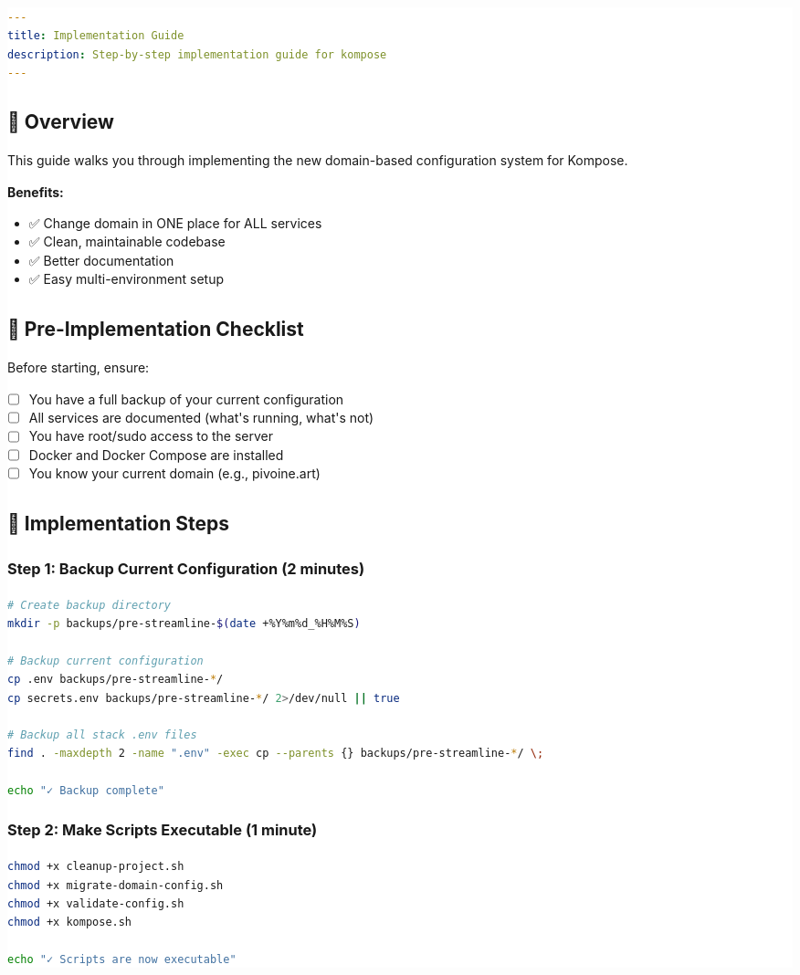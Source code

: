 ```yaml
---
title: Implementation Guide
description: Step-by-step implementation guide for kompose
---
```



## 🎯 Overview

This guide walks you through implementing the new domain-based configuration system for Kompose.

**Benefits:**
- ✅ Change domain in ONE place for ALL services
- ✅ Clean, maintainable codebase
- ✅ Better documentation
- ✅ Easy multi-environment setup

## 📝 Pre-Implementation Checklist

Before starting, ensure:
- [ ] You have a full backup of your current configuration
- [ ] All services are documented (what's running, what's not)
- [ ] You have root/sudo access to the server
- [ ] Docker and Docker Compose are installed
- [ ] You know your current domain (e.g., pivoine.art)

## 🚀 Implementation Steps

### Step 1: Backup Current Configuration (2 minutes)

```bash
# Create backup directory
mkdir -p backups/pre-streamline-$(date +%Y%m%d_%H%M%S)

# Backup current configuration
cp .env backups/pre-streamline-*/
cp secrets.env backups/pre-streamline-*/ 2>/dev/null || true

# Backup all stack .env files
find . -maxdepth 2 -name ".env" -exec cp --parents {} backups/pre-streamline-*/ \;

echo "✓ Backup complete"
```

### Step 2: Make Scripts Executable (1 minute)

```bash
chmod +x cleanup-project.sh
chmod +x migrate-domain-config.sh
chmod +x validate-config.sh
chmod +x kompose.sh

echo "✓ Scripts are now executable"
```
